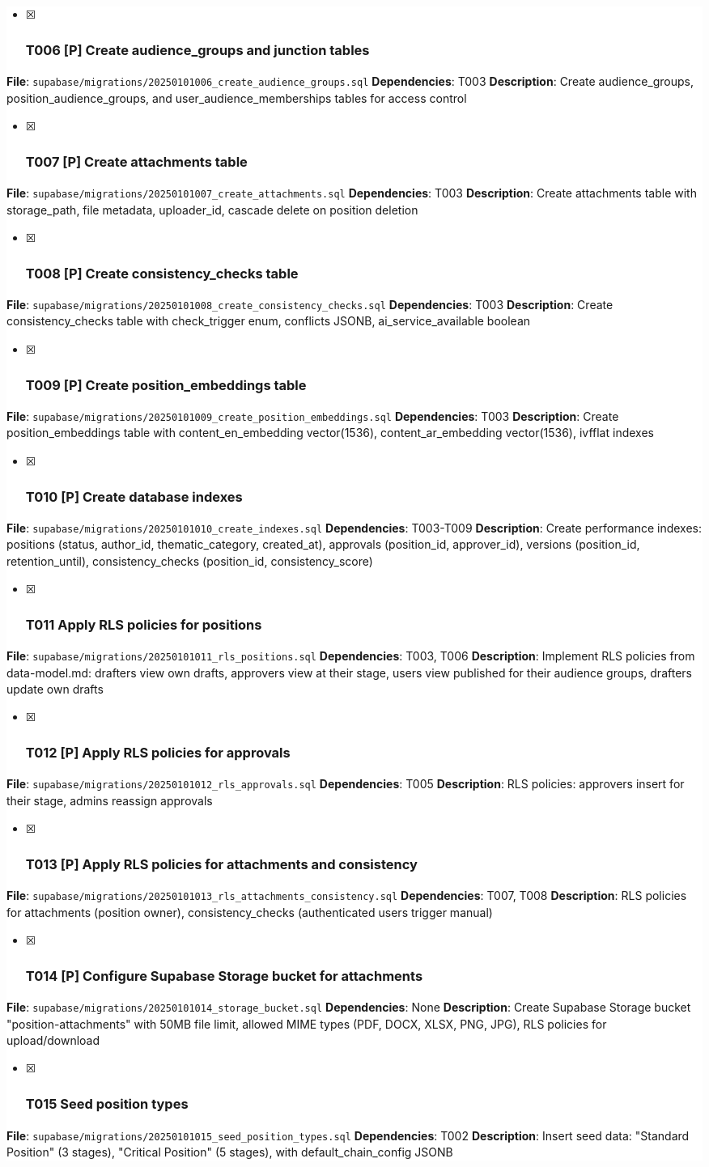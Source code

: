 - [X] ### T006 [P] Create audience_groups and junction tables
**File**: `supabase/migrations/20250101006_create_audience_groups.sql`
**Dependencies**: T003
**Description**: Create audience_groups, position_audience_groups, and user_audience_memberships tables for access control

- [X] ### T007 [P] Create attachments table
**File**: `supabase/migrations/20250101007_create_attachments.sql`
**Dependencies**: T003
**Description**: Create attachments table with storage_path, file metadata, uploader_id, cascade delete on position deletion

- [X] ### T008 [P] Create consistency_checks table
**File**: `supabase/migrations/20250101008_create_consistency_checks.sql`
**Dependencies**: T003
**Description**: Create consistency_checks table with check_trigger enum, conflicts JSONB, ai_service_available boolean

- [X] ### T009 [P] Create position_embeddings table
**File**: `supabase/migrations/20250101009_create_position_embeddings.sql`
**Dependencies**: T003
**Description**: Create position_embeddings table with content_en_embedding vector(1536), content_ar_embedding vector(1536), ivfflat indexes

- [X] ### T010 [P] Create database indexes
**File**: `supabase/migrations/20250101010_create_indexes.sql`
**Dependencies**: T003-T009
**Description**: Create performance indexes: positions (status, author_id, thematic_category, created_at), approvals (position_id, approver_id), versions (position_id, retention_until), consistency_checks (position_id, consistency_score)

- [X] ### T011 Apply RLS policies for positions
**File**: `supabase/migrations/20250101011_rls_positions.sql`
**Dependencies**: T003, T006
**Description**: Implement RLS policies from data-model.md: drafters view own drafts, approvers view at their stage, users view published for their audience groups, drafters update own drafts

- [X] ### T012 [P] Apply RLS policies for approvals
**File**: `supabase/migrations/20250101012_rls_approvals.sql`
**Dependencies**: T005
**Description**: RLS policies: approvers insert for their stage, admins reassign approvals

- [X] ### T013 [P] Apply RLS policies for attachments and consistency
**File**: `supabase/migrations/20250101013_rls_attachments_consistency.sql`
**Dependencies**: T007, T008
**Description**: RLS policies for attachments (position owner), consistency_checks (authenticated users trigger manual)

- [X] ### T014 [P] Configure Supabase Storage bucket for attachments
**File**: `supabase/migrations/20250101014_storage_bucket.sql`
**Dependencies**: None
**Description**: Create Supabase Storage bucket "position-attachments" with 50MB file limit, allowed MIME types (PDF, DOCX, XLSX, PNG, JPG), RLS policies for upload/download

- [X] ### T015 Seed position types
**File**: `supabase/migrations/20250101015_seed_position_types.sql`
**Dependencies**: T002
**Description**: Insert seed data: "Standard Position" (3 stages), "Critical Position" (5 stages), with default_chain_config JSONB
